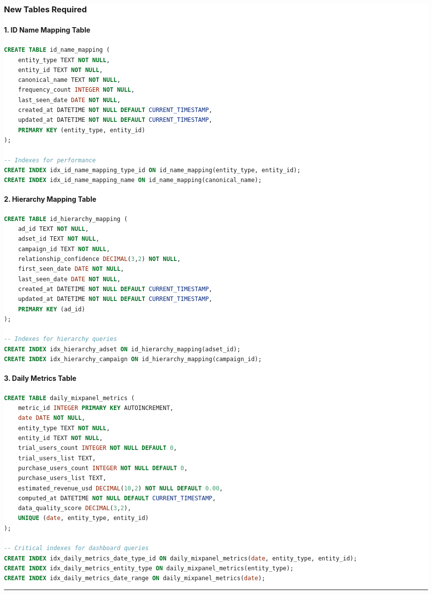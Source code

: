 ### New Tables Required

#### 1. ID Name Mapping Table
```sql
CREATE TABLE id_name_mapping (
    entity_type TEXT NOT NULL,
    entity_id TEXT NOT NULL,
    canonical_name TEXT NOT NULL,
    frequency_count INTEGER NOT NULL,
    last_seen_date DATE NOT NULL,
    created_at DATETIME NOT NULL DEFAULT CURRENT_TIMESTAMP,
    updated_at DATETIME NOT NULL DEFAULT CURRENT_TIMESTAMP,
    PRIMARY KEY (entity_type, entity_id)
);

-- Indexes for performance
CREATE INDEX idx_id_name_mapping_type_id ON id_name_mapping(entity_type, entity_id);
CREATE INDEX idx_id_name_mapping_name ON id_name_mapping(canonical_name);
```

#### 2. Hierarchy Mapping Table
```sql
CREATE TABLE id_hierarchy_mapping (
    ad_id TEXT NOT NULL,
    adset_id TEXT NOT NULL,
    campaign_id TEXT NOT NULL,
    relationship_confidence DECIMAL(3,2) NOT NULL,
    first_seen_date DATE NOT NULL,
    last_seen_date DATE NOT NULL,
    created_at DATETIME NOT NULL DEFAULT CURRENT_TIMESTAMP,
    updated_at DATETIME NOT NULL DEFAULT CURRENT_TIMESTAMP,
    PRIMARY KEY (ad_id)
);

-- Indexes for hierarchy queries
CREATE INDEX idx_hierarchy_adset ON id_hierarchy_mapping(adset_id);
CREATE INDEX idx_hierarchy_campaign ON id_hierarchy_mapping(campaign_id);
```

#### 3. Daily Metrics Table
```sql
CREATE TABLE daily_mixpanel_metrics (
    metric_id INTEGER PRIMARY KEY AUTOINCREMENT,
    date DATE NOT NULL,
    entity_type TEXT NOT NULL,
    entity_id TEXT NOT NULL,
    trial_users_count INTEGER NOT NULL DEFAULT 0,
    trial_users_list TEXT,
    purchase_users_count INTEGER NOT NULL DEFAULT 0,
    purchase_users_list TEXT,
    estimated_revenue_usd DECIMAL(10,2) NOT NULL DEFAULT 0.00,
    computed_at DATETIME NOT NULL DEFAULT CURRENT_TIMESTAMP,
    data_quality_score DECIMAL(3,2),
    UNIQUE (date, entity_type, entity_id)
);

-- Critical indexes for dashboard queries
CREATE INDEX idx_daily_metrics_date_type_id ON daily_mixpanel_metrics(date, entity_type, entity_id);
CREATE INDEX idx_daily_metrics_entity_type ON daily_mixpanel_metrics(entity_type);
CREATE INDEX idx_daily_metrics_date_range ON daily_mixpanel_metrics(date);
```

---